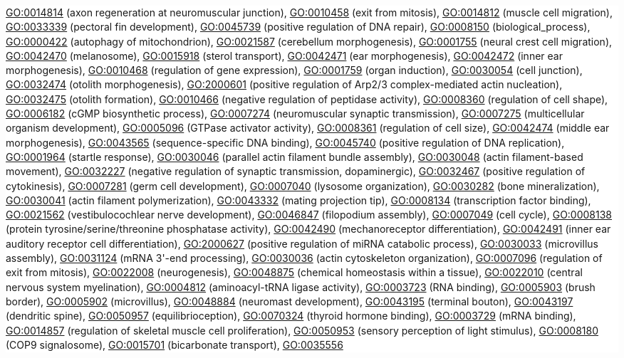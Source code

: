 [GO:0014814](http://purl.obolibrary.org/obo/GO_0014814) (axon regeneration at neuromuscular junction), [GO:0010458](http://purl.obolibrary.org/obo/GO_0010458) (exit from mitosis), [GO:0014812](http://purl.obolibrary.org/obo/GO_0014812) (muscle cell migration), [GO:0033339](http://purl.obolibrary.org/obo/GO_0033339) (pectoral fin development), [GO:0045739](http://purl.obolibrary.org/obo/GO_0045739) (positive regulation of DNA repair), [GO:0008150](http://purl.obolibrary.org/obo/GO_0008150) (biological_process), [GO:0000422](http://purl.obolibrary.org/obo/GO_0000422) (autophagy of mitochondrion), [GO:0021587](http://purl.obolibrary.org/obo/GO_0021587) (cerebellum morphogenesis), [GO:0001755](http://purl.obolibrary.org/obo/GO_0001755) (neural crest cell migration), [GO:0042470](http://purl.obolibrary.org/obo/GO_0042470) (melanosome), [GO:0015918](http://purl.obolibrary.org/obo/GO_0015918) (sterol transport), [GO:0042471](http://purl.obolibrary.org/obo/GO_0042471) (ear morphogenesis), [GO:0042472](http://purl.obolibrary.org/obo/GO_0042472) (inner ear morphogenesis), [GO:0010468](http://purl.obolibrary.org/obo/GO_0010468) (regulation of gene expression), [GO:0001759](http://purl.obolibrary.org/obo/GO_0001759) (organ induction), [GO:0030054](http://purl.obolibrary.org/obo/GO_0030054) (cell junction), [GO:0032474](http://purl.obolibrary.org/obo/GO_0032474) (otolith morphogenesis), [GO:2000601](http://purl.obolibrary.org/obo/GO_2000601) (positive regulation of Arp2/3 complex-mediated actin nucleation), [GO:0032475](http://purl.obolibrary.org/obo/GO_0032475) (otolith formation), [GO:0010466](http://purl.obolibrary.org/obo/GO_0010466) (negative regulation of peptidase activity), [GO:0008360](http://purl.obolibrary.org/obo/GO_0008360) (regulation of cell shape), [GO:0006182](http://purl.obolibrary.org/obo/GO_0006182) (cGMP biosynthetic process), [GO:0007274](http://purl.obolibrary.org/obo/GO_0007274) (neuromuscular synaptic transmission), [GO:0007275](http://purl.obolibrary.org/obo/GO_0007275) (multicellular organism development), [GO:0005096](http://purl.obolibrary.org/obo/GO_0005096) (GTPase activator activity), [GO:0008361](http://purl.obolibrary.org/obo/GO_0008361) (regulation of cell size), [GO:0042474](http://purl.obolibrary.org/obo/GO_0042474) (middle ear morphogenesis), [GO:0043565](http://purl.obolibrary.org/obo/GO_0043565) (sequence-specific DNA binding), [GO:0045740](http://purl.obolibrary.org/obo/GO_0045740) (positive regulation of DNA replication), [GO:0001964](http://purl.obolibrary.org/obo/GO_0001964) (startle response), [GO:0030046](http://purl.obolibrary.org/obo/GO_0030046) (parallel actin filament bundle assembly), [GO:0030048](http://purl.obolibrary.org/obo/GO_0030048) (actin filament-based movement), [GO:0032227](http://purl.obolibrary.org/obo/GO_0032227) (negative regulation of synaptic transmission, dopaminergic), [GO:0032467](http://purl.obolibrary.org/obo/GO_0032467) (positive regulation of cytokinesis), [GO:0007281](http://purl.obolibrary.org/obo/GO_0007281) (germ cell development), [GO:0007040](http://purl.obolibrary.org/obo/GO_0007040) (lysosome organization), [GO:0030282](http://purl.obolibrary.org/obo/GO_0030282) (bone mineralization), [GO:0030041](http://purl.obolibrary.org/obo/GO_0030041) (actin filament polymerization), [GO:0043332](http://purl.obolibrary.org/obo/GO_0043332) (mating projection tip), [GO:0008134](http://purl.obolibrary.org/obo/GO_0008134) (transcription factor binding), [GO:0021562](http://purl.obolibrary.org/obo/GO_0021562) (vestibulocochlear nerve development), [GO:0046847](http://purl.obolibrary.org/obo/GO_0046847) (filopodium assembly), [GO:0007049](http://purl.obolibrary.org/obo/GO_0007049) (cell cycle), [GO:0008138](http://purl.obolibrary.org/obo/GO_0008138) (protein tyrosine/serine/threonine phosphatase activity), [GO:0042490](http://purl.obolibrary.org/obo/GO_0042490) (mechanoreceptor differentiation), [GO:0042491](http://purl.obolibrary.org/obo/GO_0042491) (inner ear auditory receptor cell differentiation), [GO:2000627](http://purl.obolibrary.org/obo/GO_2000627) (positive regulation of miRNA catabolic process), [GO:0030033](http://purl.obolibrary.org/obo/GO_0030033) (microvillus assembly), [GO:0031124](http://purl.obolibrary.org/obo/GO_0031124) (mRNA 3'-end processing), [GO:0030036](http://purl.obolibrary.org/obo/GO_0030036) (actin cytoskeleton organization), [GO:0007096](http://purl.obolibrary.org/obo/GO_0007096) (regulation of exit from mitosis), [GO:0022008](http://purl.obolibrary.org/obo/GO_0022008) (neurogenesis), [GO:0048875](http://purl.obolibrary.org/obo/GO_0048875) (chemical homeostasis within a tissue), [GO:0022010](http://purl.obolibrary.org/obo/GO_0022010) (central nervous system myelination), [GO:0004812](http://purl.obolibrary.org/obo/GO_0004812) (aminoacyl-tRNA ligase activity), [GO:0003723](http://purl.obolibrary.org/obo/GO_0003723) (RNA binding), [GO:0005903](http://purl.obolibrary.org/obo/GO_0005903) (brush border), [GO:0005902](http://purl.obolibrary.org/obo/GO_0005902) (microvillus), [GO:0048884](http://purl.obolibrary.org/obo/GO_0048884) (neuromast development), [GO:0043195](http://purl.obolibrary.org/obo/GO_0043195) (terminal bouton), [GO:0043197](http://purl.obolibrary.org/obo/GO_0043197) (dendritic spine), [GO:0050957](http://purl.obolibrary.org/obo/GO_0050957) (equilibrioception), [GO:0070324](http://purl.obolibrary.org/obo/GO_0070324) (thyroid hormone binding), [GO:0003729](http://purl.obolibrary.org/obo/GO_0003729) (mRNA binding), [GO:0014857](http://purl.obolibrary.org/obo/GO_0014857) (regulation of skeletal muscle cell proliferation), [GO:0050953](http://purl.obolibrary.org/obo/GO_0050953) (sensory perception of light stimulus), [GO:0008180](http://purl.obolibrary.org/obo/GO_0008180) (COP9 signalosome), [GO:0015701](http://purl.obolibrary.org/obo/GO_0015701) (bicarbonate transport), [GO:0035556](http://purl.obolibrary.org/obo/GO_0035556)